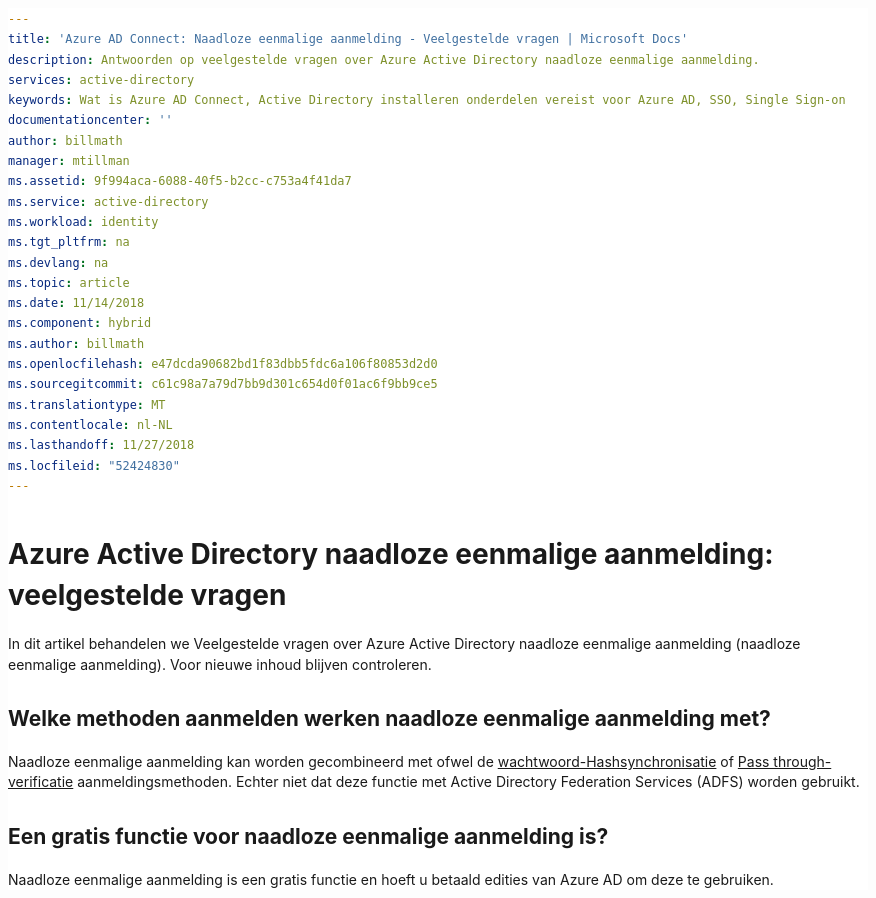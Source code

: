 ```yaml
---
title: 'Azure AD Connect: Naadloze eenmalige aanmelding - Veelgestelde vragen | Microsoft Docs'
description: Antwoorden op veelgestelde vragen over Azure Active Directory naadloze eenmalige aanmelding.
services: active-directory
keywords: Wat is Azure AD Connect, Active Directory installeren onderdelen vereist voor Azure AD, SSO, Single Sign-on
documentationcenter: ''
author: billmath
manager: mtillman
ms.assetid: 9f994aca-6088-40f5-b2cc-c753a4f41da7
ms.service: active-directory
ms.workload: identity
ms.tgt_pltfrm: na
ms.devlang: na
ms.topic: article
ms.date: 11/14/2018
ms.component: hybrid
ms.author: billmath
ms.openlocfilehash: e47dcda90682bd1f83dbb5fdc6a106f80853d2d0
ms.sourcegitcommit: c61c98a7a79d7bb9d301c654d0f01ac6f9bb9ce5
ms.translationtype: MT
ms.contentlocale: nl-NL
ms.lasthandoff: 11/27/2018
ms.locfileid: "52424830"
---
```

# <a name="azure-active-directory-seamless-single-sign-on-frequently-asked-questions"></a>Azure Active Directory naadloze eenmalige aanmelding: veelgestelde vragen

In dit artikel behandelen we Veelgestelde vragen over Azure Active Directory naadloze eenmalige aanmelding (naadloze eenmalige aanmelding). Voor nieuwe inhoud blijven controleren.

## <a name="what-sign-in-methods-do-seamless-sso-work-with"></a>Welke methoden aanmelden werken naadloze eenmalige aanmelding met?

Naadloze eenmalige aanmelding kan worden gecombineerd met ofwel de [wachtwoord-Hashsynchronisatie](how-to-connect-password-hash-synchronization.md) of [Pass through-verificatie](how-to-connect-pta.md) aanmeldingsmethoden. Echter niet dat deze functie met Active Directory Federation Services (ADFS) worden gebruikt.

## <a name="is-seamless-sso-a-free-feature"></a>Een gratis functie voor naadloze eenmalige aanmelding is?

Naadloze eenmalige aanmelding is een gratis functie en hoeft u betaald edities van Azure AD om deze te gebruiken.
